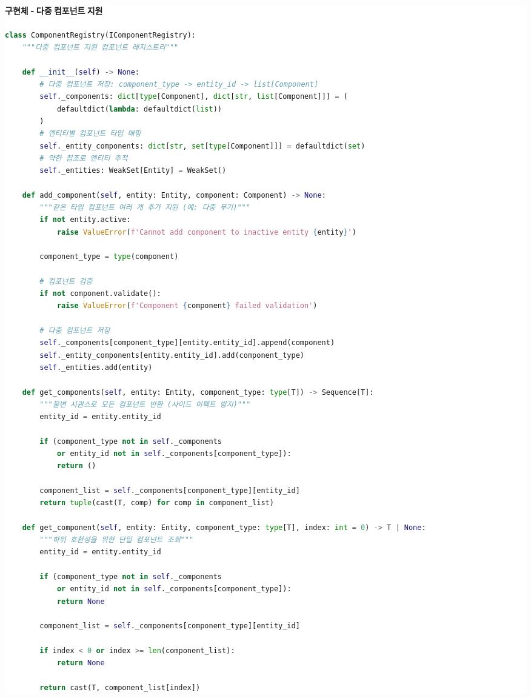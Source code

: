 #### 구현체 - 다중 컴포넌트 지원
```python
class ComponentRegistry(IComponentRegistry):
    """다중 컴포넌트 지원 컴포넌트 레지스트리"""
    
    def __init__(self) -> None:
        # 다중 컴포넌트 저장: component_type -> entity_id -> list[Component]
        self._components: dict[type[Component], dict[str, list[Component]]] = (
            defaultdict(lambda: defaultdict(list))
        )
        # 엔티티별 컴포넌트 타입 매핑
        self._entity_components: dict[str, set[type[Component]]] = defaultdict(set)
        # 약한 참조로 엔티티 추적
        self._entities: WeakSet[Entity] = WeakSet()
        
    def add_component(self, entity: Entity, component: Component) -> None:
        """같은 타입 컴포넌트 여러 개 추가 지원 (예: 다중 무기)"""
        if not entity.active:
            raise ValueError(f'Cannot add component to inactive entity {entity}')
        
        component_type = type(component)
        
        # 컴포넌트 검증
        if not component.validate():
            raise ValueError(f'Component {component} failed validation')
        
        # 다중 컴포넌트 저장
        self._components[component_type][entity.entity_id].append(component)
        self._entity_components[entity.entity_id].add(component_type)
        self._entities.add(entity)
    
    def get_components(self, entity: Entity, component_type: type[T]) -> Sequence[T]:
        """불변 시퀀스로 모든 컴포넌트 반환 (사이드 이펙트 방지)"""
        entity_id = entity.entity_id
        
        if (component_type not in self._components 
            or entity_id not in self._components[component_type]):
            return ()
        
        component_list = self._components[component_type][entity_id]
        return tuple(cast(T, comp) for comp in component_list)
    
    def get_component(self, entity: Entity, component_type: type[T], index: int = 0) -> T | None:
        """하위 호환성을 위한 단일 컴포넌트 조회"""
        entity_id = entity.entity_id
        
        if (component_type not in self._components
            or entity_id not in self._components[component_type]):
            return None
        
        component_list = self._components[component_type][entity_id]
        
        if index < 0 or index >= len(component_list):
            return None
        
        return cast(T, component_list[index])
```
